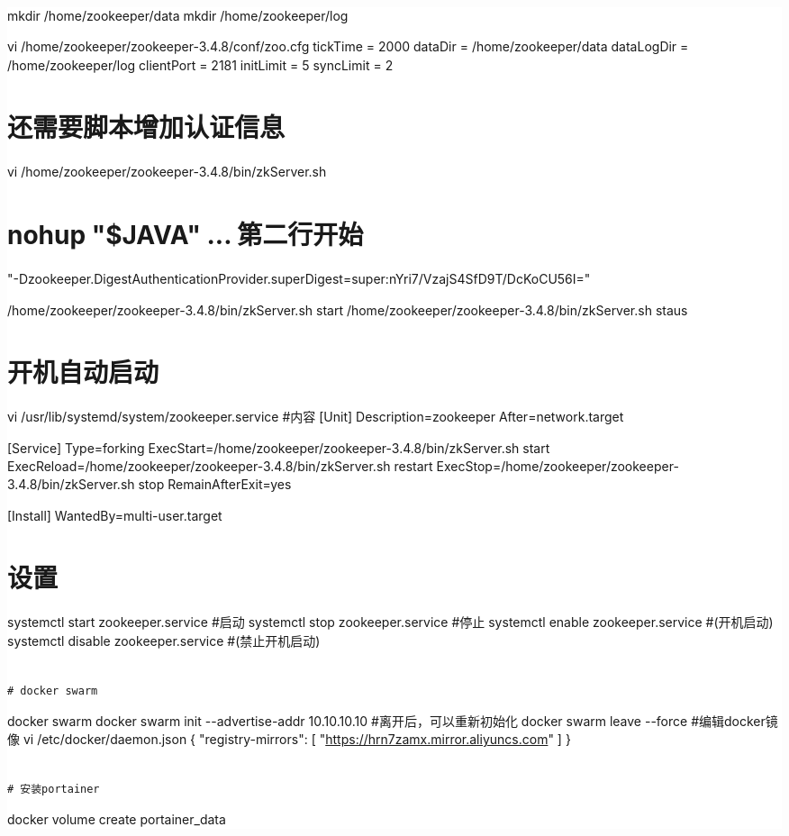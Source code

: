 mkdir /home/zookeeper/data
mkdir /home/zookeeper/log

vi /home/zookeeper/zookeeper-3.4.8/conf/zoo.cfg
tickTime = 2000
dataDir = /home/zookeeper/data
dataLogDir = /home/zookeeper/log
clientPort = 2181
initLimit = 5
syncLimit = 2

# 还需要脚本增加认证信息
vi /home/zookeeper/zookeeper-3.4.8/bin/zkServer.sh
# nohup "$JAVA" ... 第二行开始
"-Dzookeeper.DigestAuthenticationProvider.superDigest=super:nYri7/VzajS4SfD9T/DcKoCU56I="

/home/zookeeper/zookeeper-3.4.8/bin/zkServer.sh start
/home/zookeeper/zookeeper-3.4.8/bin/zkServer.sh staus

# 开机自动启动
vi /usr/lib/systemd/system/zookeeper.service
#内容
[Unit]
Description=zookeeper
After=network.target
 
[Service]
Type=forking
ExecStart=/home/zookeeper/zookeeper-3.4.8/bin/zkServer.sh start
ExecReload=/home/zookeeper/zookeeper-3.4.8/bin/zkServer.sh restart
ExecStop=/home/zookeeper/zookeeper-3.4.8/bin/zkServer.sh stop
RemainAfterExit=yes
 
[Install]
WantedBy=multi-user.target

# 设置
systemctl start zookeeper.service #启动
systemctl stop zookeeper.service #停止
systemctl enable zookeeper.service #(开机启动)
systemctl disable zookeeper.service #(禁止开机启动)
```

# docker swarm
```
docker swarm
docker swarm init --advertise-addr 10.10.10.10
#离开后，可以重新初始化
docker swarm leave --force
#编辑docker镜像
vi /etc/docker/daemon.json
{
  "registry-mirrors": [
    "https://hrn7zamx.mirror.aliyuncs.com"
  ]
}
```

# 安装portainer
```
docker volume create portainer_data